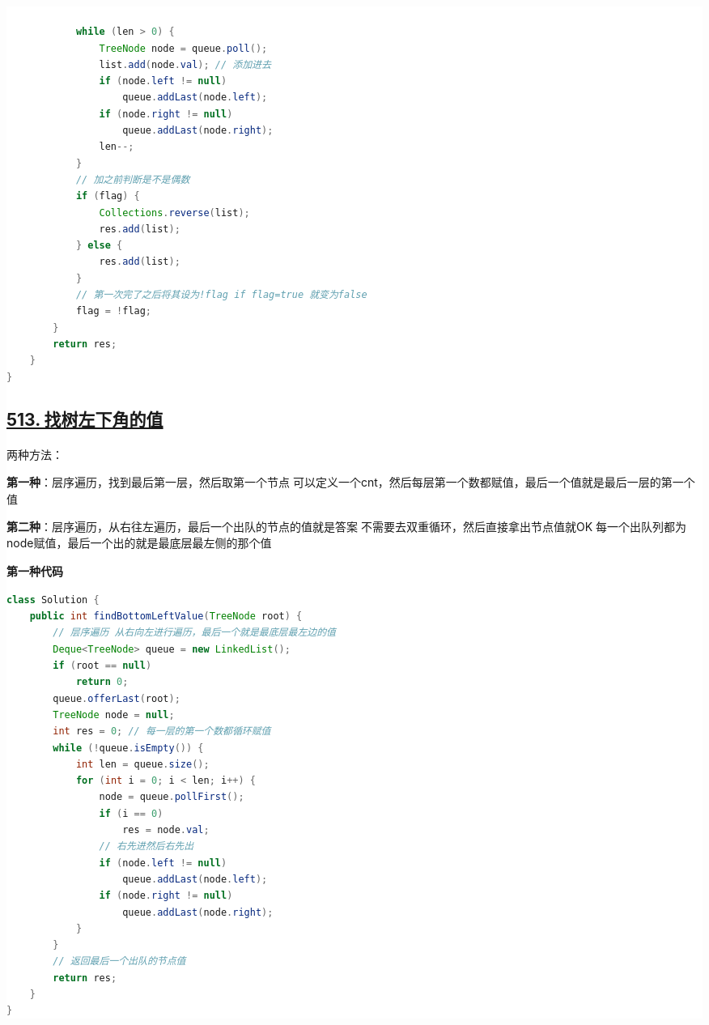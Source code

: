 ~~~java

            while (len > 0) {
                TreeNode node = queue.poll();
                list.add(node.val); // 添加进去
                if (node.left != null)
                    queue.addLast(node.left);
                if (node.right != null)
                    queue.addLast(node.right);
                len--;
            }
            // 加之前判断是不是偶数
            if (flag) {
                Collections.reverse(list);
                res.add(list);
            } else {
                res.add(list);
            }
            // 第一次完了之后将其设为!flag if flag=true 就变为false
            flag = !flag;
        }
        return res;
    }
}
~~~

## [513. 找树左下角的值](https://leetcode.cn/problems/find-bottom-left-tree-value/)

两种方法：

**第一种**：层序遍历，找到最后第一层，然后取第一个节点   可以定义一个cnt，然后每层第一个数都赋值，最后一个值就是最后一层的第一个值

**第二种**：层序遍历，从右往左遍历，最后一个出队的节点的值就是答案 不需要去双重循环，然后直接拿出节点值就OK  每一个出队列都为node赋值，最后一个出的就是最底层最左侧的那个值

**第一种代码**

~~~java
class Solution {
    public int findBottomLeftValue(TreeNode root) {
        // 层序遍历 从右向左进行遍历，最后一个就是最底层最左边的值
        Deque<TreeNode> queue = new LinkedList();
        if (root == null)
            return 0;
        queue.offerLast(root);
        TreeNode node = null;
        int res = 0; // 每一层的第一个数都循环赋值
        while (!queue.isEmpty()) {
            int len = queue.size();
            for (int i = 0; i < len; i++) {
                node = queue.pollFirst();
                if (i == 0)
                    res = node.val;
                // 右先进然后右先出
                if (node.left != null)
                    queue.addLast(node.left);
                if (node.right != null)
                    queue.addLast(node.right);
            }
        }
        // 返回最后一个出队的节点值
        return res;
    }
}
~~~
